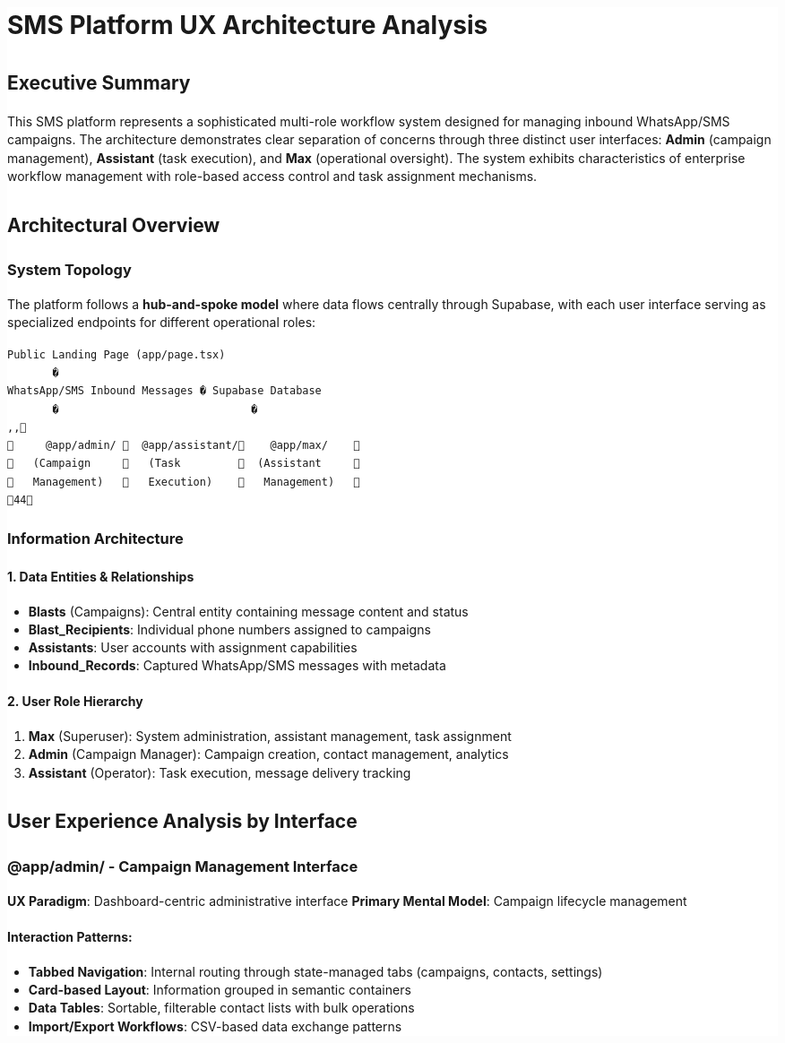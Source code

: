 # SMS Platform UX Architecture Analysis

## Executive Summary

This SMS platform represents a sophisticated multi-role workflow system designed for managing inbound WhatsApp/SMS campaigns. The architecture demonstrates clear separation of concerns through three distinct user interfaces: **Admin** (campaign management), **Assistant** (task execution), and **Max** (operational oversight). The system exhibits characteristics of enterprise workflow management with role-based access control and task assignment mechanisms.

## Architectural Overview

### System Topology
The platform follows a **hub-and-spoke model** where data flows centrally through Supabase, with each user interface serving as specialized endpoints for different operational roles:

```
Public Landing Page (app/page.tsx)
       �
WhatsApp/SMS Inbound Messages � Supabase Database
       �                              �
                 ,                 ,                 
     @app/admin/   @app/assistant/    @app/max/    
   (Campaign        (Task           (Assistant     
   Management)      Execution)       Management)   
                 4                 4                 
```

### Information Architecture

#### 1. Data Entities & Relationships
- **Blasts** (Campaigns): Central entity containing message content and status
- **Blast_Recipients**: Individual phone numbers assigned to campaigns 
- **Assistants**: User accounts with assignment capabilities
- **Inbound_Records**: Captured WhatsApp/SMS messages with metadata

#### 2. User Role Hierarchy
1. **Max** (Superuser): System administration, assistant management, task assignment
2. **Admin** (Campaign Manager): Campaign creation, contact management, analytics
3. **Assistant** (Operator): Task execution, message delivery tracking

## User Experience Analysis by Interface

### @app/admin/ - Campaign Management Interface

**UX Paradigm**: Dashboard-centric administrative interface
**Primary Mental Model**: Campaign lifecycle management

#### Interaction Patterns:
- **Tabbed Navigation**: Internal routing through state-managed tabs (campaigns, contacts, settings)
- **Card-based Layout**: Information grouped in semantic containers
- **Data Tables**: Sortable, filterable contact lists with bulk operations
- **Import/Export Workflows**: CSV-based data exchange patterns

